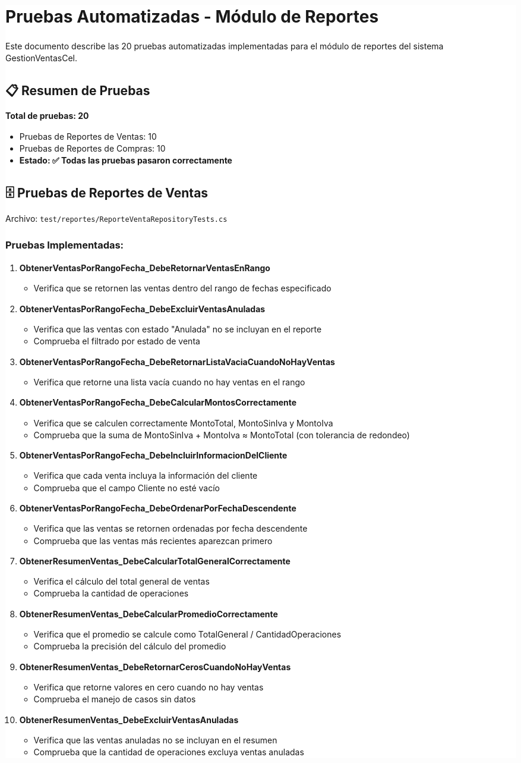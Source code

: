 # Pruebas Automatizadas - Módulo de Reportes

Este documento describe las 20 pruebas automatizadas implementadas para el módulo de reportes del sistema GestionVentasCel.

## 📋 Resumen de Pruebas

**Total de pruebas: 20**
- Pruebas de Reportes de Ventas: 10
- Pruebas de Reportes de Compras: 10
- **Estado: ✅ Todas las pruebas pasaron correctamente**

## 🗄️ Pruebas de Reportes de Ventas

Archivo: `test/reportes/ReporteVentaRepositoryTests.cs`

### Pruebas Implementadas:

1. **ObtenerVentasPorRangoFecha_DebeRetornarVentasEnRango**
   - Verifica que se retornen las ventas dentro del rango de fechas especificado

2. **ObtenerVentasPorRangoFecha_DebeExcluirVentasAnuladas**
   - Verifica que las ventas con estado "Anulada" no se incluyan en el reporte
   - Comprueba el filtrado por estado de venta

3. **ObtenerVentasPorRangoFecha_DebeRetornarListaVaciaCuandoNoHayVentas**
   - Verifica que retorne una lista vacía cuando no hay ventas en el rango

4. **ObtenerVentasPorRangoFecha_DebeCalcularMontosCorrectamente**
   - Verifica que se calculen correctamente MontoTotal, MontoSinIva y MontoIva
   - Comprueba que la suma de MontoSinIva + MontoIva ≈ MontoTotal (con tolerancia de redondeo)

5. **ObtenerVentasPorRangoFecha_DebeIncluirInformacionDelCliente**
   - Verifica que cada venta incluya la información del cliente
   - Comprueba que el campo Cliente no esté vacío

6. **ObtenerVentasPorRangoFecha_DebeOrdenarPorFechaDescendente**
   - Verifica que las ventas se retornen ordenadas por fecha descendente
   - Comprueba que las ventas más recientes aparezcan primero

7. **ObtenerResumenVentas_DebeCalcularTotalGeneralCorrectamente**
   - Verifica el cálculo del total general de ventas
   - Comprueba la cantidad de operaciones

8. **ObtenerResumenVentas_DebeCalcularPromedioCorrectamente**
   - Verifica que el promedio se calcule como TotalGeneral / CantidadOperaciones
   - Comprueba la precisión del cálculo del promedio

9. **ObtenerResumenVentas_DebeRetornarCerosCuandoNoHayVentas**
   - Verifica que retorne valores en cero cuando no hay ventas
   - Comprueba el manejo de casos sin datos

10. **ObtenerResumenVentas_DebeExcluirVentasAnuladas**
    - Verifica que las ventas anuladas no se incluyan en el resumen
    - Comprueba que la cantidad de operaciones excluya ventas anuladas

